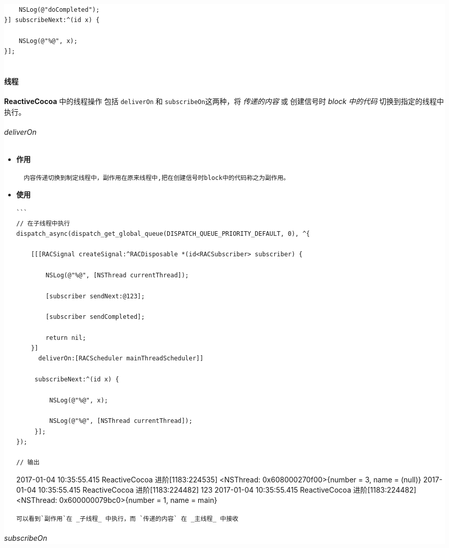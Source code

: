 ```
    NSLog(@"doCompleted");
}] subscribeNext:^(id x) {

    NSLog(@"%@", x);
}];


```

#### 线程

**ReactiveCocoa** 中的线程操作 包括 `deliverOn` 和 `subscribeOn`这两种，将 _传递的内容_ 或 创建信号时 _block 中的代码_ 切换到指定的线程中执行。

###### deliverOn

- **作用**

      	内容传递切换到制定线程中，副作用在原来线程中,把在创建信号时block中的代码称之为副作用。

- **使用**

      ```
      // 在子线程中执行
      dispatch_async(dispatch_get_global_queue(DISPATCH_QUEUE_PRIORITY_DEFAULT, 0), ^{

          [[[RACSignal createSignal:^RACDisposable *(id<RACSubscriber> subscriber) {

              NSLog(@"%@", [NSThread currentThread]);

              [subscriber sendNext:@123];

              [subscriber sendCompleted];

              return nil;
          }]
            deliverOn:[RACScheduler mainThreadScheduler]]

           subscribeNext:^(id x) {

               NSLog(@"%@", x);

               NSLog(@"%@", [NSThread currentThread]);
           }];
      });

      // 输出

  2017-01-04 10:35:55.415 ReactiveCocoa 进阶[1183:224535] <NSThread: 0x608000270f00>{number = 3, name = (null)}
  2017-01-04 10:35:55.415 ReactiveCocoa 进阶[1183:224482] 123
  2017-01-04 10:35:55.415 ReactiveCocoa 进阶[1183:224482] <NSThread: 0x600000079bc0>{number = 1, name = main}

  ```
  可以看到`副作用`在 _子线程_ 中执行，而 `传递的内容` 在 _主线程_ 中接收
  ```

###### subscribeOn
